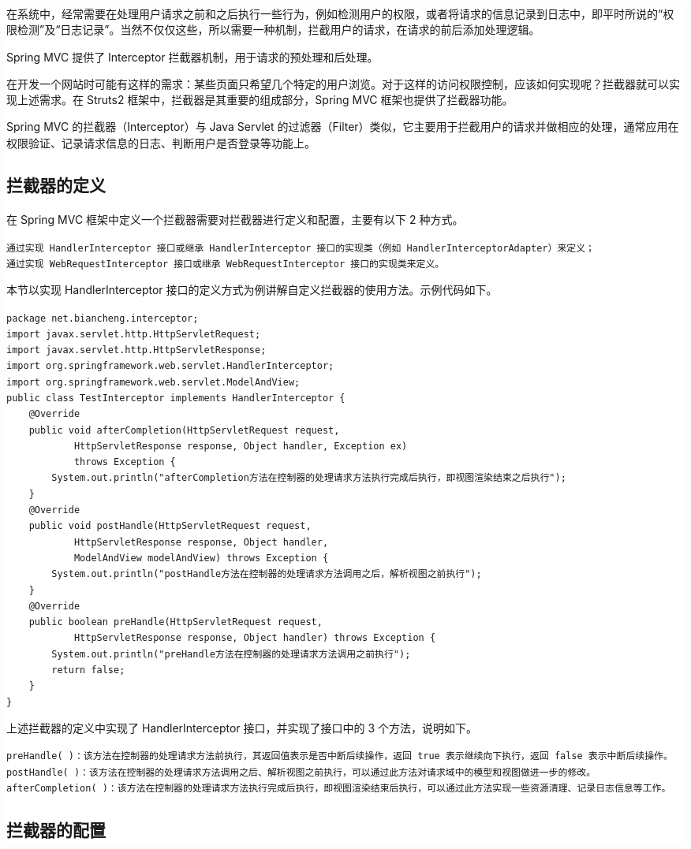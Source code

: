 在系统中，经常需要在处理用户请求之前和之后执行一些行为，例如检测用户的权限，或者将请求的信息记录到日志中，即平时所说的“权限检测”及“日志记录”。当然不仅仅这些，所以需要一种机制，拦截用户的请求，在请求的前后添加处理逻辑。

Spring MVC 提供了 Interceptor 拦截器机制，用于请求的预处理和后处理。

在开发一个网站时可能有这样的需求：某些页面只希望几个特定的用户浏览。对于这样的访问权限控制，应该如何实现呢？拦截器就可以实现上述需求。在 Struts2 框架中，拦截器是其重要的组成部分，Spring MVC 框架也提供了拦截器功能。

Spring MVC 的拦截器（Interceptor）与 Java Servlet 的过滤器（Filter）类似，它主要用于拦截用户的请求并做相应的处理，通常应用在权限验证、记录请求信息的日志、判断用户是否登录等功能上。

## 拦截器的定义

在 Spring MVC 框架中定义一个拦截器需要对拦截器进行定义和配置，主要有以下 2 种方式。

    通过实现 HandlerInterceptor 接口或继承 HandlerInterceptor 接口的实现类（例如 HandlerInterceptorAdapter）来定义；
    通过实现 WebRequestInterceptor 接口或继承 WebRequestInterceptor 接口的实现类来定义。

本节以实现 HandlerInterceptor 接口的定义方式为例讲解自定义拦截器的使用方法。示例代码如下。

    package net.biancheng.interceptor;
    import javax.servlet.http.HttpServletRequest;
    import javax.servlet.http.HttpServletResponse;
    import org.springframework.web.servlet.HandlerInterceptor;
    import org.springframework.web.servlet.ModelAndView;
    public class TestInterceptor implements HandlerInterceptor {
        @Override
        public void afterCompletion(HttpServletRequest request,
                HttpServletResponse response, Object handler, Exception ex)
                throws Exception {
            System.out.println("afterCompletion方法在控制器的处理请求方法执行完成后执行，即视图渲染结束之后执行");
        }
        @Override
        public void postHandle(HttpServletRequest request,
                HttpServletResponse response, Object handler,
                ModelAndView modelAndView) throws Exception {
            System.out.println("postHandle方法在控制器的处理请求方法调用之后，解析视图之前执行");
        }
        @Override
        public boolean preHandle(HttpServletRequest request,
                HttpServletResponse response, Object handler) throws Exception {
            System.out.println("preHandle方法在控制器的处理请求方法调用之前执行");
            return false;
        }
    }

上述拦截器的定义中实现了 HandlerInterceptor 接口，并实现了接口中的 3 个方法，说明如下。

    preHandle( )：该方法在控制器的处理请求方法前执行，其返回值表示是否中断后续操作，返回 true 表示继续向下执行，返回 false 表示中断后续操作。
    postHandle( )：该方法在控制器的处理请求方法调用之后、解析视图之前执行，可以通过此方法对请求域中的模型和视图做进一步的修改。
    afterCompletion( )：该方法在控制器的处理请求方法执行完成后执行，即视图渲染结束后执行，可以通过此方法实现一些资源清理、记录日志信息等工作。


## 拦截器的配置
